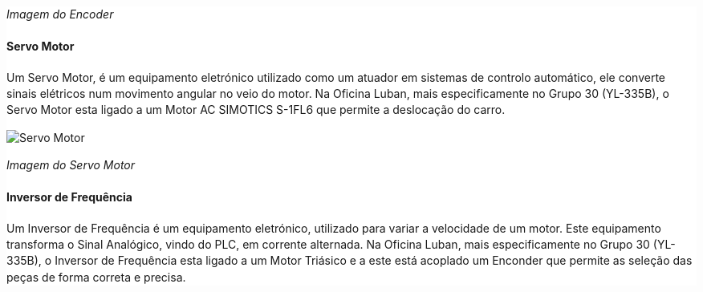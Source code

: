 *Imagem do Encoder*

#### Servo Motor

Um Servo Motor, é um equipamento eletrónico utilizado como um atuador em sistemas de controlo automático, ele converte sinais elétricos num movimento angular no veio do motor. Na Oficina Luban, mais especificamente no Grupo 30 (YL-335B), o Servo Motor esta ligado a um Motor AC SIMOTICS S-1FL6 que permite a deslocação do carro.

![Servo Motor](./lines/lines_30/Equipamentos/Servo_Motor_1.jpg)

*Imagem do Servo Motor*

#### Inversor de Frequência

Um Inversor de Frequência é um equipamento eletrónico, utilizado para variar a velocidade de um motor. Este equipamento transforma o Sinal Analógico, vindo do PLC, em corrente alternada. Na Oficina Luban, mais especificamente no Grupo 30 (YL-335B), o Inversor de Frequência esta ligado a um Motor Triásico e a este está acoplado um Enconder que permite as seleção das peças de forma correta e precisa. 
